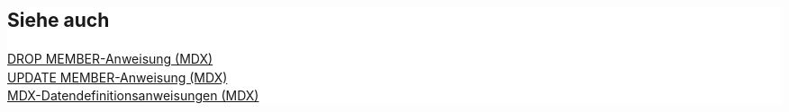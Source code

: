 ## <a name="see-also"></a>Siehe auch  
 [DROP MEMBER-Anweisung &#40;MDX&#41;](../mdx/mdx-data-definition-drop-member.md)   
 [UPDATE MEMBER-Anweisung &#40;MDX&#41;](../mdx/mdx-data-definition-update-member.md)   
 [MDX-Datendefinitionsanweisungen &#40;MDX&#41;](../mdx/mdx-data-definition-statements-mdx.md)  
  
  
